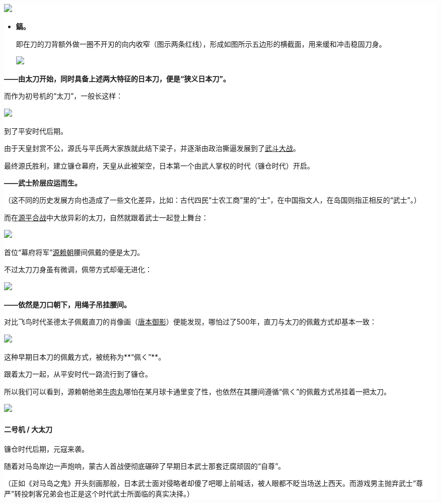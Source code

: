   ![](https://cdn.jsdelivr.net/gh/Pockies/pic/20200725135735.jpg)

- **鎬。**

  即在刀的刀背额外做一圈不开刃的向内收窄（图示两条红线），形成如图所示五边形的横截面，用来缓和冲击稳固刀身。

  ![](https://cdn.jsdelivr.net/gh/Pockies/pic/20200725135736.jpg)

**——由太刀开始，同时具备上述两大特征的日本刀，便是“狭义日本刀”。**

而作为初号机的“太刀”，一般长这样：

![](https://cdn.jsdelivr.net/gh/Pockies/pic/20200725135737.png)

到了平安时代后期。

由于天皇封赏不公，源氏与平氏两大家族就此结下梁子，并逐渐由政治撕逼发展到了[武斗大战](https://ja.wikipedia.org/wiki/%E6%B2%BB%E6%89%BF%E3%83%BB%E5%AF%BF%E6%B0%B8%E3%81%AE%E4%B9%B1)。

最终源氏胜利，建立镰仓幕府，天皇从此被架空，日本第一个由武人掌权的时代（镰仓时代）开启。

**——武士阶层应运而生。**

（这不同的历史发展方向也造成了一些文化差异，比如：古代四民“士农工商”里的“士”，在中国指文人，在岛国则指正相反的“武士”。）

而在[源平合战](https://ja.wikipedia.org/wiki/%E6%B2%BB%E6%89%BF%E3%83%BB%E5%AF%BF%E6%B0%B8%E3%81%AE%E4%B9%B1)中大放异彩的太刀，自然就跟着武士一起登上舞台：

![](https://cdn.jsdelivr.net/gh/Pockies/pic/20200725135738.jpg)

首位“幕府将军”[源赖朝](https://zh.wikipedia.org/wiki/%E6%BA%90%E8%B5%96%E6%9C%9D)腰间佩戴的便是太刀。

不过太刀刀身虽有微调，佩带方式却毫无进化：

![](https://cdn.jsdelivr.net/gh/Pockies/pic/20200725135739.jpg)

**——依然是刀口朝下，用绳子吊挂腰间。**

对比飞鸟时代圣德太子佩戴直刀的肖像画（[唐本御影](https://ja.wikipedia.org/wiki/%E5%94%90%E6%9C%AC%E5%BE%A1%E5%BD%B1)）便能发现，哪怕过了500年，直刀与太刀的佩戴方式却基本一致：

![](https://cdn.jsdelivr.net/gh/Pockies/pic/20200725140534.jpg)

这种早期日本刀的佩戴方式，被统称为**“佩く”**。

跟着太刀一起，从平安时代一路流行到了镰仓。

所以我们可以看到，源赖朝他弟[牛肉丸](https://ja.wikipedia.org/wiki/%E6%BA%90%E7%BE%A9%E7%B5%8C)哪怕在某月球卡通里变了性，也依然在其腰间遵循“佩く”的佩戴方式吊挂着一把太刀。

![](https://cdn.jsdelivr.net/gh/Pockies/pic/20200725135740.jpg)

#### 二号机 / 大太刀

镰仓时代后期，元寇来袭。

随着对马岛岸边一声炮响，蒙古人首战便彻底碾碎了早期日本武士那套迂腐顽固的“自尊”。

（正如《对马岛之鬼》开头刻画那般，日本武士面对侵略者却傻了吧唧上前喊话，被人眼都不眨当场送上西天。而游戏男主抛弃武士“尊严”转投刺客兄弟会也正是这个时代武士所面临的真实决择。）
